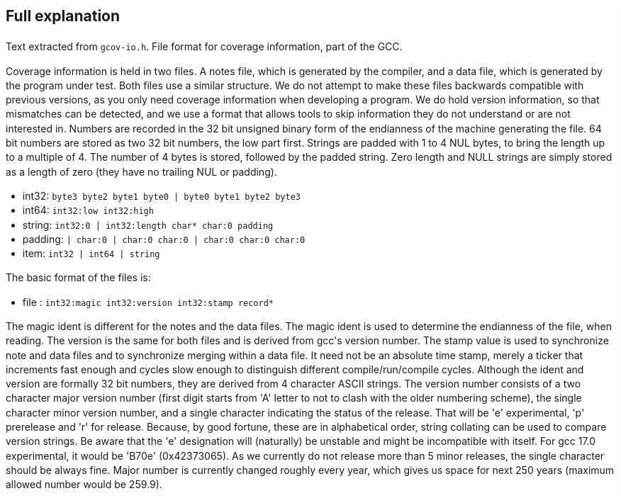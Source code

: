## Full explanation

Text extracted from ```gcov-io.h```. File format for coverage information, part of the GCC.

Coverage information is held in two files.  A notes file, which is
generated by the compiler, and a data file, which is generated by
the program under test.  Both files use a similar structure.  We do
not attempt to make these files backwards compatible with previous
versions, as you only need coverage information when developing a
program.  We do hold version information, so that mismatches can be
detected, and we use a format that allows tools to skip information
they do not understand or are not interested in.
Numbers are recorded in the 32 bit unsigned binary form of the
endianness of the machine generating the file. 64 bit numbers are
stored as two 32 bit numbers, the low part first.  Strings are
padded with 1 to 4 NUL bytes, to bring the length up to a multiple
of 4. The number of 4 bytes is stored, followed by the padded
string. Zero length and NULL strings are simply stored as a length
of zero (they have no trailing NUL or padding).

* int32:  ```byte3 byte2 byte1 byte0 | byte0 byte1 byte2 byte3```
* int64:  ```int32:low int32:high```
* string: ```int32:0 | int32:length char* char:0 padding```
* padding: ```| char:0 | char:0 char:0 | char:0 char:0 char:0```
* item: ```int32 | int64 | string```

The basic format of the files is:

* file : ```int32:magic int32:version int32:stamp record*```

The magic ident is different for the notes and the data files.  The
magic ident is used to determine the endianness of the file, when
reading.  The version is the same for both files and is derived
from gcc's version number. The stamp value is used to synchronize
note and data files and to synchronize merging within a data
file. It need not be an absolute time stamp, merely a ticker that
increments fast enough and cycles slow enough to distinguish
different compile/run/compile cycles.
Although the ident and version are formally 32 bit numbers, they
are derived from 4 character ASCII strings.  The version number
consists of a two character major version number
(first digit starts from 'A' letter to not to clash with the older
numbering scheme), the single character minor version number,
and a single character indicating the status of the release.
That will be 'e' experimental, 'p' prerelease and 'r' for release.
Because, by good fortune, these are in alphabetical order, string
collating can be used to compare version strings.  Be aware that
the 'e' designation will (naturally) be unstable and might be
incompatible with itself.  For gcc 17.0 experimental, it would be
'B70e' (0x42373065).  As we currently do not release more than 5 minor
releases, the single character should be always fine.  Major number
is currently changed roughly every year, which gives us space
for next 250 years (maximum allowed number would be 259.9).
